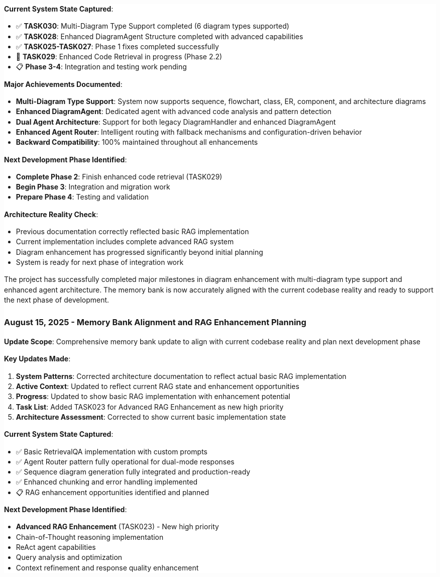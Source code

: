 **Current System State Captured**:
- ✅ **TASK030**: Multi-Diagram Type Support completed (6 diagram types supported)
- ✅ **TASK028**: Enhanced DiagramAgent Structure completed with advanced capabilities
- ✅ **TASK025-TASK027**: Phase 1 fixes completed successfully
- 🔄 **TASK029**: Enhanced Code Retrieval in progress (Phase 2.2)
- 📋 **Phase 3-4**: Integration and testing work pending

**Major Achievements Documented**:
- **Multi-Diagram Type Support**: System now supports sequence, flowchart, class, ER, component, and architecture diagrams
- **Enhanced DiagramAgent**: Dedicated agent with advanced code analysis and pattern detection
- **Dual Agent Architecture**: Support for both legacy DiagramHandler and enhanced DiagramAgent
- **Enhanced Agent Router**: Intelligent routing with fallback mechanisms and configuration-driven behavior
- **Backward Compatibility**: 100% maintained throughout all enhancements

**Next Development Phase Identified**:
- **Complete Phase 2**: Finish enhanced code retrieval (TASK029)
- **Begin Phase 3**: Integration and migration work
- **Prepare Phase 4**: Testing and validation

**Architecture Reality Check**:
- Previous documentation correctly reflected basic RAG implementation
- Current implementation includes complete advanced RAG system
- Diagram enhancement has progressed significantly beyond initial planning
- System is ready for next phase of integration work

The project has successfully completed major milestones in diagram enhancement with multi-diagram type support and enhanced agent architecture. The memory bank is now accurately aligned with the current codebase reality and ready to support the next phase of development.

### August 15, 2025 - Memory Bank Alignment and RAG Enhancement Planning
**Update Scope**: Comprehensive memory bank update to align with current codebase reality and plan next development phase

**Key Updates Made**:
1. **System Patterns**: Corrected architecture documentation to reflect actual basic RAG implementation
2. **Active Context**: Updated to reflect current RAG state and enhancement opportunities
3. **Progress**: Updated to show basic RAG implementation with enhancement potential
4. **Task List**: Added TASK023 for Advanced RAG Enhancement as new high priority
5. **Architecture Assessment**: Corrected to show current basic implementation state

**Current System State Captured**:
- ✅ Basic RetrievalQA implementation with custom prompts
- ✅ Agent Router pattern fully operational for dual-mode responses
- ✅ Sequence diagram generation fully integrated and production-ready
- ✅ Enhanced chunking and error handling implemented
- 📋 RAG enhancement opportunities identified and planned

**Next Development Phase Identified**:
- **Advanced RAG Enhancement** (TASK023) - New high priority
- Chain-of-Thought reasoning implementation
- ReAct agent capabilities
- Query analysis and optimization
- Context refinement and response quality enhancement
